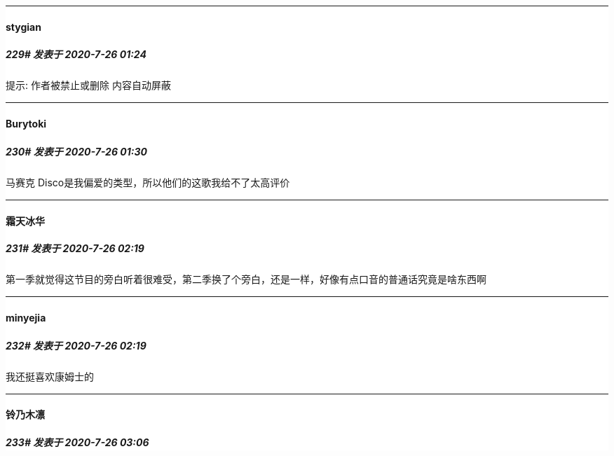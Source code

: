 





*****

####  stygian  
##### 229#       发表于 2020-7-26 01:24

提示: 作者被禁止或删除 内容自动屏蔽



*****

####  Burytoki  
##### 230#       发表于 2020-7-26 01:30




马赛克 Disco是我偏爱的类型，所以他们的这歌我给不了太高评价







*****

####  霜天冰华  
##### 231#       发表于 2020-7-26 02:19




第一季就觉得这节目的旁白听着很难受，第二季换了个旁白，还是一样，好像有点口音的普通话究竟是啥东西啊







*****

####  minyejia  
##### 232#       发表于 2020-7-26 02:19




我还挺喜欢康姆士的







*****

####  铃乃木凛  
##### 233#       发表于 2020-7-26 03:06

